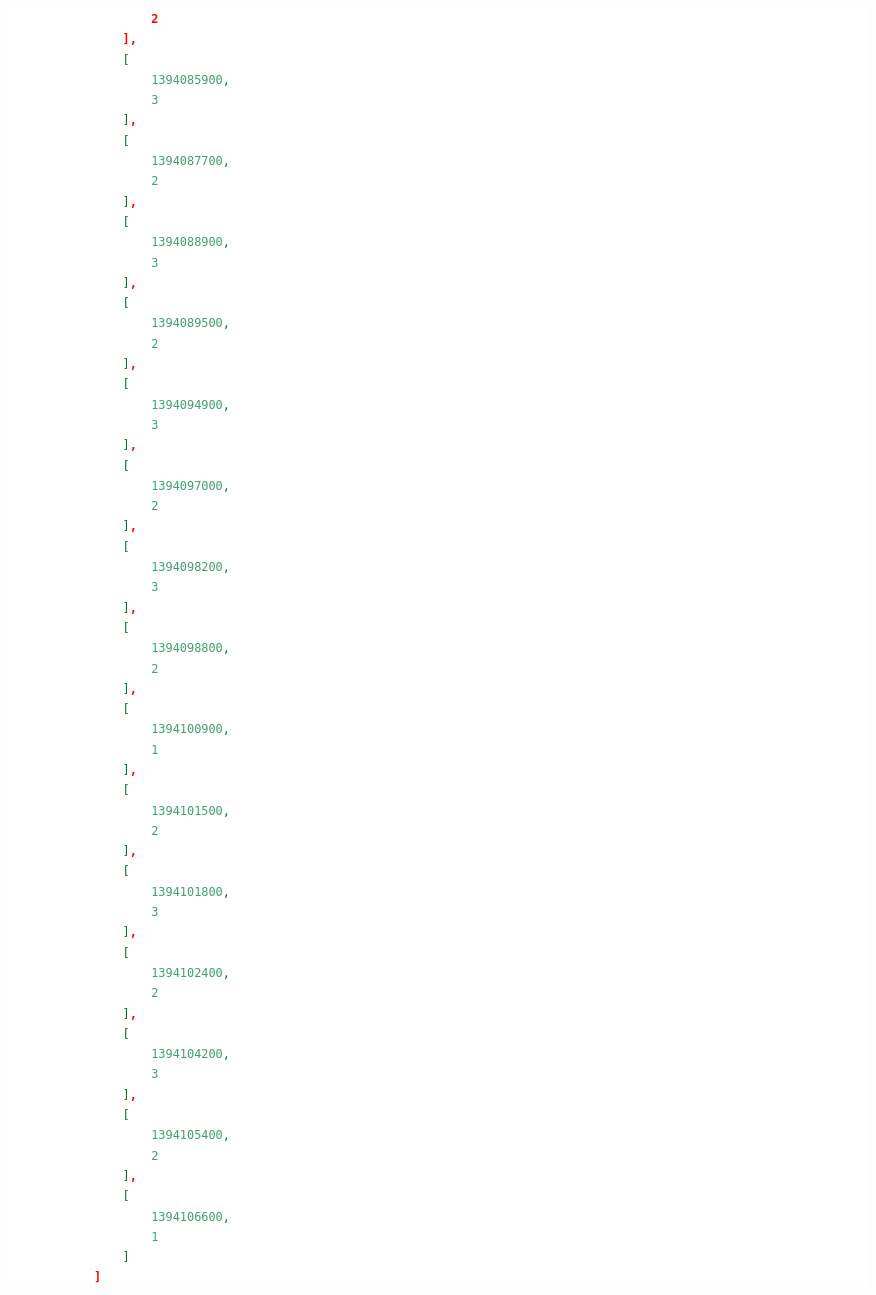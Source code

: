 ```json
                    2
                ],
                [
                    1394085900,
                    3
                ],
                [
                    1394087700,
                    2
                ],
                [
                    1394088900,
                    3
                ],
                [
                    1394089500,
                    2
                ],
                [
                    1394094900,
                    3
                ],
                [
                    1394097000,
                    2
                ],
                [
                    1394098200,
                    3
                ],  
                [
                    1394098800,
                    2
                ],
                [
                    1394100900,
                    1
                ],
                [
                    1394101500,
                    2
                ],
                [
                    1394101800,
                    3
                ],
                [
                    1394102400,
                    2
                ],
                [
                    1394104200,
                    3
                ],
                [
                    1394105400,
                    2
                ],
                [
                    1394106600,
                    1
                ]
            ]
```